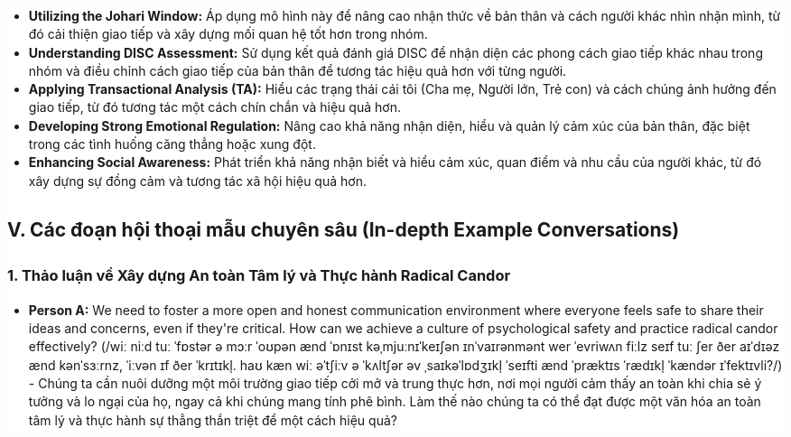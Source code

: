 * **Utilizing the Johari Window:** Áp dụng mô hình này để nâng cao nhận thức về bản thân và cách người khác nhìn nhận mình, từ đó cải thiện giao tiếp và xây dựng mối quan hệ tốt hơn trong nhóm.
* **Understanding DISC Assessment:** Sử dụng kết quả đánh giá DISC để nhận diện các phong cách giao tiếp khác nhau trong nhóm và điều chỉnh cách giao tiếp của bản thân để tương tác hiệu quả hơn với từng người.
* **Applying Transactional Analysis (TA):** Hiểu các trạng thái cái tôi (Cha mẹ, Người lớn, Trẻ con) và cách chúng ảnh hưởng đến giao tiếp, từ đó tương tác một cách chín chắn và hiệu quả hơn.
* **Developing Strong Emotional Regulation:** Nâng cao khả năng nhận diện, hiểu và quản lý cảm xúc của bản thân, đặc biệt trong các tình huống căng thẳng hoặc xung đột.
* **Enhancing Social Awareness:** Phát triển khả năng nhận biết và hiểu cảm xúc, quan điểm và nhu cầu của người khác, từ đó xây dựng sự đồng cảm và tương tác xã hội hiệu quả hơn.

## V. Các đoạn hội thoại mẫu chuyên sâu (In-depth Example Conversations)

### 1. Thảo luận về Xây dựng An toàn Tâm lý và Thực hành Radical Candor

* **Person A:** We need to foster a more open and honest communication environment where everyone feels safe to share their ideas and concerns, even if they're critical. How can we achieve a culture of psychological safety and practice radical candor effectively? (/wiː niːd tuː ˈfɒstər ə mɔːr ˈoʊpən ænd ˈɒnɪst kəˌmjuːnɪˈkeɪʃən ɪnˈvaɪrənmənt wer ˈevriwʌn fiːlz seɪf tuː ʃer ðer aɪˈdɪəz ænd kənˈsɜːrnz, ˈiːvən ɪf ðer ˈkrɪtɪkl̩. haʊ kæn wiː əˈtʃiːv ə ˈkʌltʃər əv ˌsaɪkəˈlɒdʒɪkl̩ ˈseɪfti ænd ˈpræktɪs ˈrædɪkl̩ ˈkændər ɪˈfektɪvli?/) - Chúng ta cần nuôi dưỡng một môi trường giao tiếp cởi mở và trung thực hơn, nơi mọi người cảm thấy an toàn khi chia sẻ ý tưởng và lo ngại của họ, ngay cả khi chúng mang tính phê bình. Làm thế nào chúng ta có thể đạt được một văn hóa an toàn tâm lý và thực hành sự thẳng thắn triệt để một cách hiệu quả?